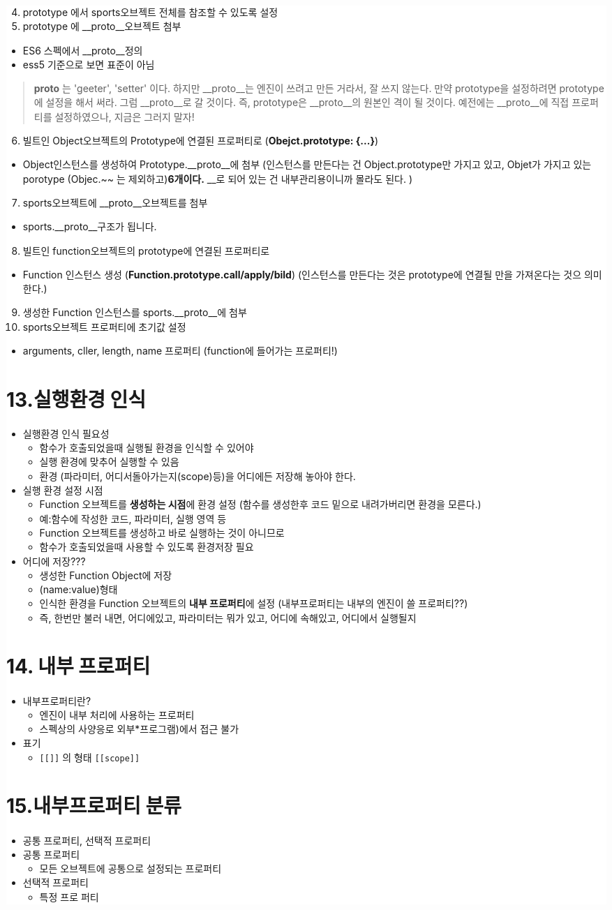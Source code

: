 
4. prototype 에서 sports오브젝트 전체를 참조할 수 있도록 설정
5. prototype 에 __proto__오브젝트 첨부
  - ES6 스펙에서 __proto__정의
  - ess5 기준으로 보면 표준이 아님
> __proto__ 는 'geeter', 'setter' 이다. 하지만 __proto__는 엔진이 쓰려고 만든 거라서, 잘 쓰지 않는다. 만약 prototype을 설정하려면 prototype에 설정을 해서 써라. 그럼 __proto__로 갈 것이다. 즉, prototype은 __proto__의 원본인 격이 될 것이다.
> 예전에는 __proto__에 직접 프로퍼티를 설정하였으나, 지금은 그러지 말자!
6. 빌트인 Object오브젝트의 Prototype에 연결된 프로퍼티로 (**Obejct.prototype: {...}**)
  - Object인스턴스를 생성하여 Prototype.__proto__에 첨부
  (인스턴스를 만든다는 건 Object.prototype만 가지고 있고, Objet가 가지고 있는 porotype (Objec.~~ 는 제외하고)**6개이다.** __로 되어 있는 건 내부관리용이니까 몰라도 된다. )
7. sports오브젝트에 __proto__오브젝트를 첨부
  - sports.__proto__구조가 됩니다.
8. 빌트인 function오브젝트의 prototype에 연결된 프로퍼티로
  - Function 인스턴스 생성
(**Function.prototype.call/apply/bild**)
(인스턴스를 만든다는 것은 prototype에 연결될 만을 가져온다는 것으 의미한다.)
9. 생성한 Function 인스턴스를 sports.__proto__에 첨부
10. sports오브젝트 프로퍼티에 초기값 설정
- arguments, cller, length, name 프로퍼티 (function에 들어가는 프로퍼티!)

# 13.실행환경 인식
- 실행환경 인식 필요성
  - 함수가 호출되었을때 실행될 환경을 인식할 수 있어야
  - 실행 환경에 맞추어 실행할 수 있음
  - 환경 (파라미터, 어디서돌아가는지(scope)등)을 어디에든 저장해 놓아야 한다.
- 실행 환경 설정 시점
  - Function 오브젝트를 **생성하는 시점**에 환경 설정
    (함수를 생성한후 코드 밑으로 내려가버리면 환경을 모른다.)
  - 예:함수에 작성한 코드, 파라미터, 실행 영역 등
  - Function 오브젝트를 생성하고 바로 실행하는 것이 아니므로
  - 함수가 호출되었을때 사용할 수 있도록 환경저장 필요
- 어디에 저장???
  - 생성한 Function Object에 저장
  - (name:value)형태
  - 인식한 환경을 Function 오브젝트의 **내부 프로퍼티**에 설정
  (내부프로퍼티는 내부의 엔진이 쓸 프로퍼티??)
  - 즉, 한번만 불러 내면, 어디에있고, 파라미터는 뭐가 있고, 어디에 속해있고, 어디에서 실행될지

# 14. 내부 프로퍼티
- 내부프로퍼티란?
  - 엔진이 내부 처리에 사용하는 프로퍼티
  - 스펙상의 사양응로 외부*프로그램)에서 접근 불가
- 표기
  - ``[[]]`` 의 형태 `[[scope]]`

# 15.내부프로퍼티 분류
- 공통 프로퍼티, 선택적 프로퍼티
- 공통 프로퍼티
  - 모든 오브젝트에 공통으로 설정되는 프로퍼티
- 선택적 프로퍼티
  - 특정 프로 퍼티
